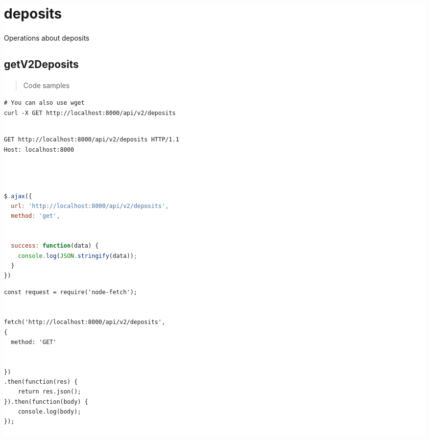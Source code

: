 
<h1 id="Peatio-SDK-deposits">deposits</h1>


Operations about deposits


## getV2Deposits


<a id="opIdgetV2Deposits"></a>


> Code samples


```shell
# You can also use wget
curl -X GET http://localhost:8000/api/v2/deposits


```


```http
GET http://localhost:8000/api/v2/deposits HTTP/1.1
Host: localhost:8000


```


```javascript


$.ajax({
  url: 'http://localhost:8000/api/v2/deposits',
  method: 'get',


  success: function(data) {
    console.log(JSON.stringify(data));
  }
})


```


```javascript--nodejs
const request = require('node-fetch');


fetch('http://localhost:8000/api/v2/deposits',
{
  method: 'GET'


})
.then(function(res) {
    return res.json();
}).then(function(body) {
    console.log(body);
});


```
